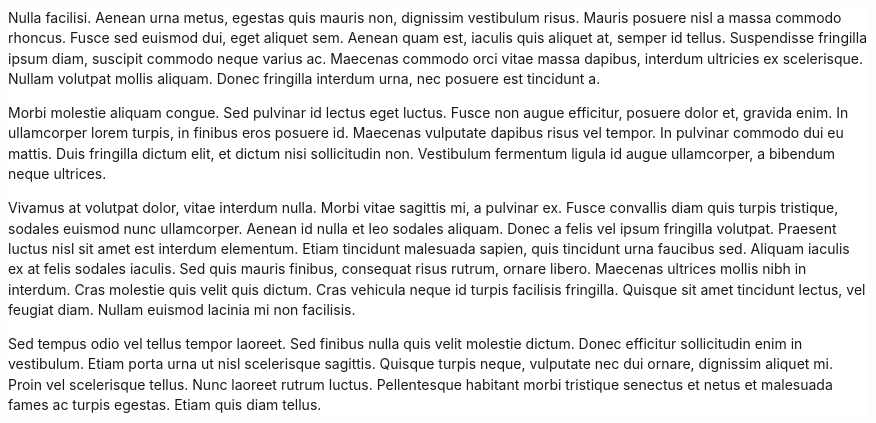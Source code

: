 Nulla facilisi. Aenean urna metus, egestas quis mauris non, dignissim vestibulum risus. Mauris posuere nisl a massa commodo rhoncus. Fusce sed euismod dui, eget aliquet sem. Aenean quam est, iaculis quis aliquet at, semper id tellus. Suspendisse fringilla ipsum diam, suscipit commodo neque varius ac. Maecenas commodo orci vitae massa dapibus, interdum ultricies ex scelerisque. Nullam volutpat mollis aliquam. Donec fringilla interdum urna, nec posuere est tincidunt a.

Morbi molestie aliquam congue. Sed pulvinar id lectus eget luctus. Fusce non augue efficitur, posuere dolor et, gravida enim. In ullamcorper lorem turpis, in finibus eros posuere id. Maecenas vulputate dapibus risus vel tempor. In pulvinar commodo dui eu mattis. Duis fringilla dictum elit, et dictum nisi sollicitudin non. Vestibulum fermentum ligula id augue ullamcorper, a bibendum neque ultrices.

Vivamus at volutpat dolor, vitae interdum nulla. Morbi vitae sagittis mi, a pulvinar ex. Fusce convallis diam quis turpis tristique, sodales euismod nunc ullamcorper. Aenean id nulla et leo sodales aliquam. Donec a felis vel ipsum fringilla volutpat. Praesent luctus nisl sit amet est interdum elementum. Etiam tincidunt malesuada sapien, quis tincidunt urna faucibus sed. Aliquam iaculis ex at felis sodales iaculis. Sed quis mauris finibus, consequat risus rutrum, ornare libero. Maecenas ultrices mollis nibh in interdum. Cras molestie quis velit quis dictum. Cras vehicula neque id turpis facilisis fringilla. Quisque sit amet tincidunt lectus, vel feugiat diam. Nullam euismod lacinia mi non facilisis.

Sed tempus odio vel tellus tempor laoreet. Sed finibus nulla quis velit molestie dictum. Donec efficitur sollicitudin enim in vestibulum. Etiam porta urna ut nisl scelerisque sagittis. Quisque turpis neque, vulputate nec dui ornare, dignissim aliquet mi. Proin vel scelerisque tellus. Nunc laoreet rutrum luctus. Pellentesque habitant morbi tristique senectus et netus et malesuada fames ac turpis egestas. Etiam quis diam tellus.
